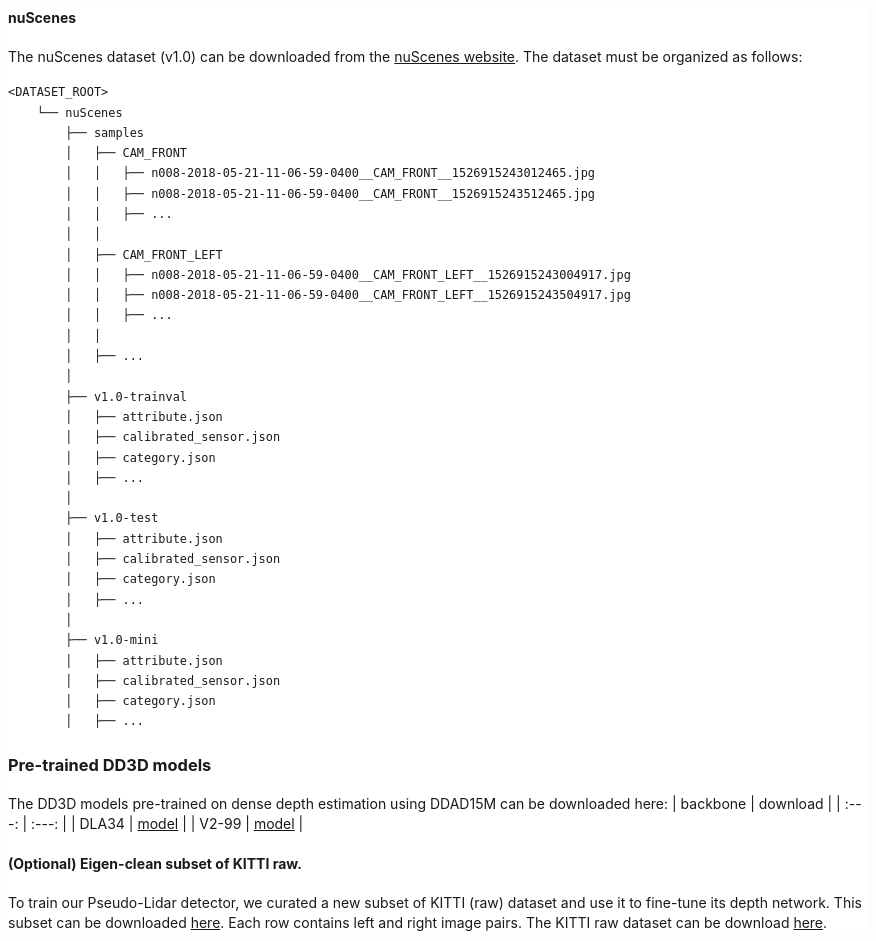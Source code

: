 #### nuScenes
The nuScenes dataset (v1.0) can be downloaded from the [nuScenes website](https://www.nuscenes.org/download). The dataset must be organized as follows:
```
<DATASET_ROOT>
    └── nuScenes
        ├── samples
        │   ├── CAM_FRONT
        │   │   ├── n008-2018-05-21-11-06-59-0400__CAM_FRONT__1526915243012465.jpg
        │   │   ├── n008-2018-05-21-11-06-59-0400__CAM_FRONT__1526915243512465.jpg
        │   │   ├── ...
        │   │  
        │   ├── CAM_FRONT_LEFT
        │   │   ├── n008-2018-05-21-11-06-59-0400__CAM_FRONT_LEFT__1526915243004917.jpg
        │   │   ├── n008-2018-05-21-11-06-59-0400__CAM_FRONT_LEFT__1526915243504917.jpg
        │   │   ├── ...
        │   │  
        │   ├── ...
        │  
        ├── v1.0-trainval
        │   ├── attribute.json
        │   ├── calibrated_sensor.json
        │   ├── category.json
        │   ├── ...
        │  
        ├── v1.0-test
        │   ├── attribute.json
        │   ├── calibrated_sensor.json
        │   ├── category.json
        │   ├── ...
        │  
        ├── v1.0-mini
        │   ├── attribute.json
        │   ├── calibrated_sensor.json
        │   ├── category.json
        │   ├── ...
```

### Pre-trained DD3D models
The DD3D models pre-trained on dense depth estimation using DDAD15M can be downloaded here:
| backbone | download |
| :---: | :---: |
| DLA34 | [model](https://tri-ml-public.s3.amazonaws.com/github/dd3d/pretrained/depth_pretrained_dla34-y1urdmir-20210422_165446-model_final-remapped.pth) |
| V2-99 | [model](https://tri-ml-public.s3.amazonaws.com/github/dd3d/pretrained/depth_pretrained_v99-3jlw0p36-20210423_010520-model_final-remapped.pth) |

#### (Optional) Eigen-clean subset of KITTI raw.
To train our Pseudo-Lidar detector, we curated a new subset of KITTI (raw) dataset and use it to fine-tune its depth network. This subset can be downloaded [here](https://tri-ml-public.s3.amazonaws.com/github/dd3d/eigen_clean.txt). Each row contains left and right image pairs. The KITTI raw dataset can be download [here](http://www.cvlibs.net/datasets/kitti/raw_data.php).
